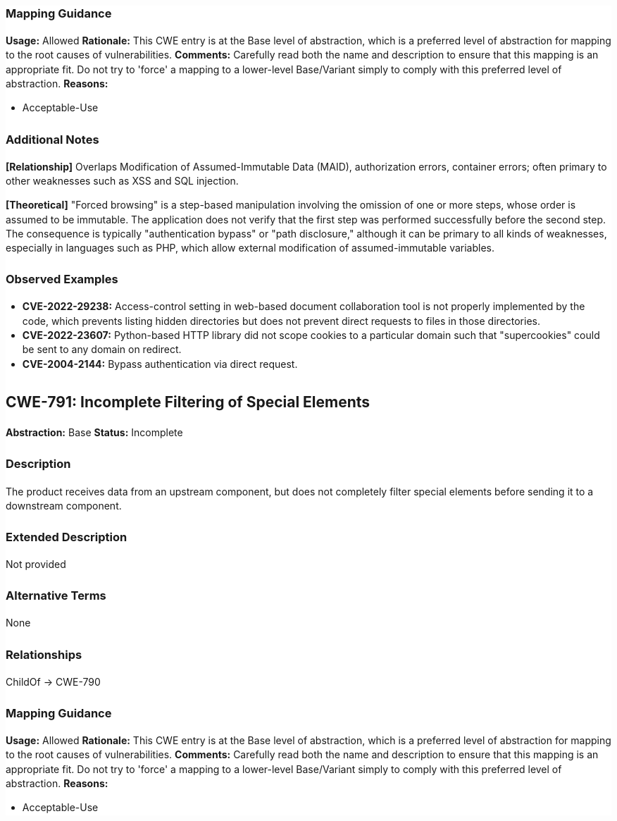 ### Mapping Guidance
**Usage:** Allowed
**Rationale:** This CWE entry is at the Base level of abstraction, which is a preferred level of abstraction for mapping to the root causes of vulnerabilities.
**Comments:** Carefully read both the name and description to ensure that this mapping is an appropriate fit. Do not try to 'force' a mapping to a lower-level Base/Variant simply to comply with this preferred level of abstraction.
**Reasons:**
- Acceptable-Use


### Additional Notes
**[Relationship]** Overlaps Modification of Assumed-Immutable Data (MAID), authorization errors, container errors; often primary to other weaknesses such as XSS and SQL injection.

**[Theoretical]** "Forced browsing" is a step-based manipulation involving the omission of one or more steps, whose order is assumed to be immutable. The application does not verify that the first step was performed successfully before the second step. The consequence is typically "authentication bypass" or "path disclosure," although it can be primary to all kinds of weaknesses, especially in languages such as PHP, which allow external modification of assumed-immutable variables.



### Observed Examples
- **CVE-2022-29238:** Access-control setting in web-based document collaboration tool is not properly implemented by the code, which prevents listing hidden directories but does not prevent direct requests to files in those directories.
- **CVE-2022-23607:** Python-based HTTP library did not scope cookies to a particular domain such that "supercookies" could be sent to any domain on redirect.
- **CVE-2004-2144:** Bypass authentication via direct request.




## CWE-791: Incomplete Filtering of Special Elements
**Abstraction:** Base
**Status:** Incomplete

### Description
The product receives data from an upstream component, but does not completely filter special elements before sending it to a downstream component.

### Extended Description
Not provided

### Alternative Terms
None

### Relationships
ChildOf -> CWE-790

### Mapping Guidance
**Usage:** Allowed
**Rationale:** This CWE entry is at the Base level of abstraction, which is a preferred level of abstraction for mapping to the root causes of vulnerabilities.
**Comments:** Carefully read both the name and description to ensure that this mapping is an appropriate fit. Do not try to 'force' a mapping to a lower-level Base/Variant simply to comply with this preferred level of abstraction.
**Reasons:**
- Acceptable-Use
